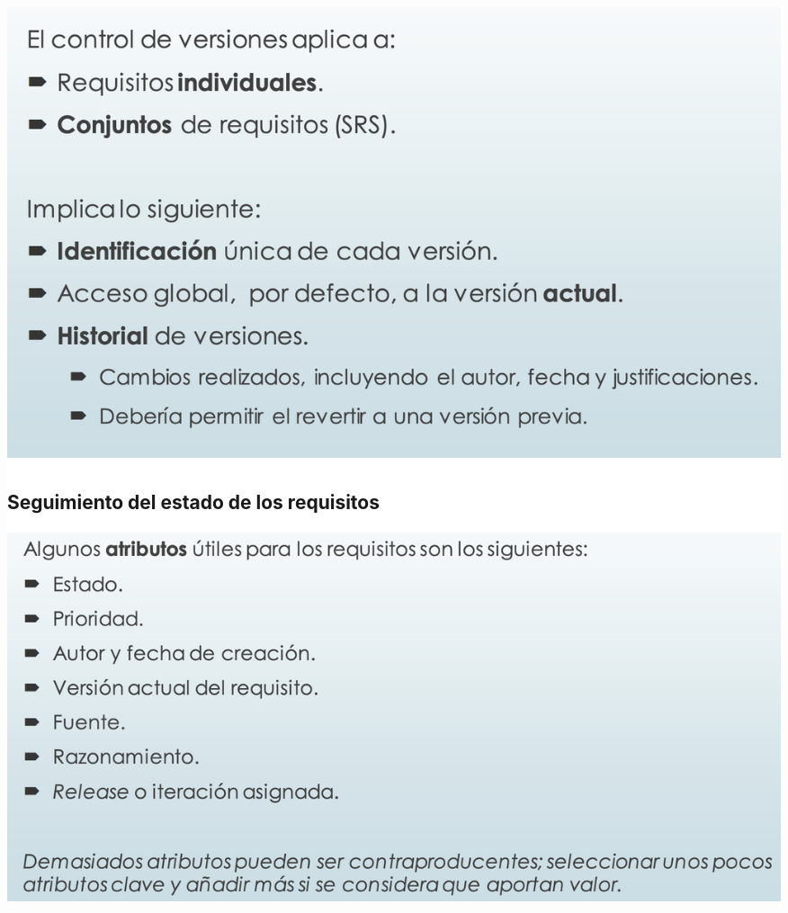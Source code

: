 ![](img/Pasted%20image%2020231216155548.png)

## Seguimiento del estado de los requisitos

![](img/Pasted%20image%2020231216155633.png)
